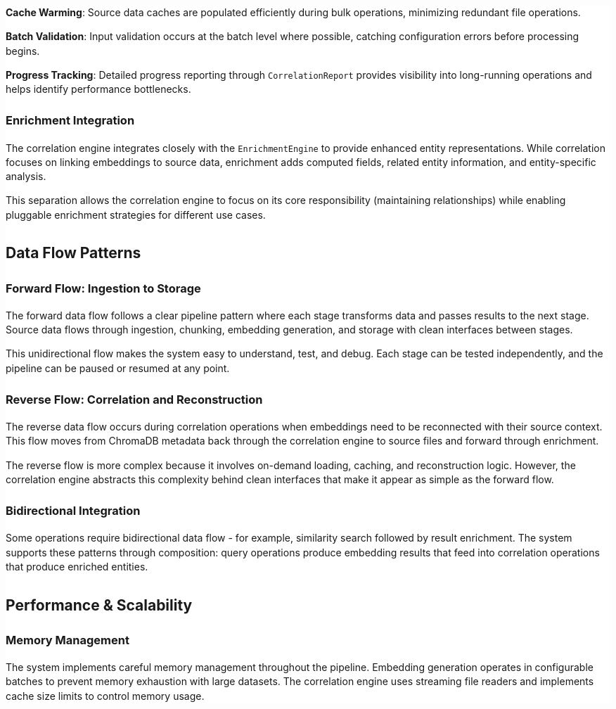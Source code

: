 **Cache Warming**: Source data caches are populated efficiently during bulk operations, minimizing redundant file operations.

**Batch Validation**: Input validation occurs at the batch level where possible, catching configuration errors before processing begins.

**Progress Tracking**: Detailed progress reporting through `CorrelationReport` provides visibility into long-running operations and helps identify performance bottlenecks.

### Enrichment Integration

The correlation engine integrates closely with the `EnrichmentEngine` to provide enhanced entity representations. While correlation focuses on linking embeddings to source data, enrichment adds computed fields, related entity information, and entity-specific analysis.

This separation allows the correlation engine to focus on its core responsibility (maintaining relationships) while enabling pluggable enrichment strategies for different use cases.

## Data Flow Patterns

### Forward Flow: Ingestion to Storage

The forward data flow follows a clear pipeline pattern where each stage transforms data and passes results to the next stage. Source data flows through ingestion, chunking, embedding generation, and storage with clean interfaces between stages.

This unidirectional flow makes the system easy to understand, test, and debug. Each stage can be tested independently, and the pipeline can be paused or resumed at any point.

### Reverse Flow: Correlation and Reconstruction

The reverse data flow occurs during correlation operations when embeddings need to be reconnected with their source context. This flow moves from ChromaDB metadata back through the correlation engine to source files and forward through enrichment.

The reverse flow is more complex because it involves on-demand loading, caching, and reconstruction logic. However, the correlation engine abstracts this complexity behind clean interfaces that make it appear as simple as the forward flow.

### Bidirectional Integration

Some operations require bidirectional data flow - for example, similarity search followed by result enrichment. The system supports these patterns through composition: query operations produce embedding results that feed into correlation operations that produce enriched entities.

## Performance & Scalability

### Memory Management

The system implements careful memory management throughout the pipeline. Embedding generation operates in configurable batches to prevent memory exhaustion with large datasets. The correlation engine uses streaming file readers and implements cache size limits to control memory usage.

